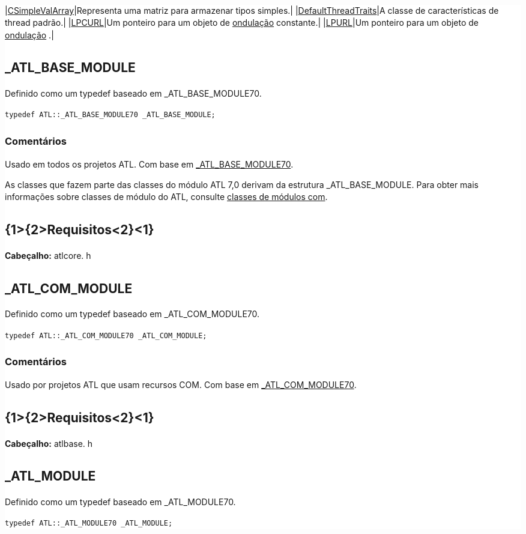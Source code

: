 |[CSimpleValArray](#csimplevalarray)|Representa uma matriz para armazenar tipos simples.|
|[DefaultThreadTraits](#defaultthreadtraits)|A classe de características de thread padrão.|
|[LPCURL](#lpcurl)|Um ponteiro para um objeto de [ondulação](../../atl/reference/curl-class.md) constante.|
|[LPURL](#lpurl)|Um ponteiro para um objeto de [ondulação](../../atl/reference/curl-class.md) .|

##  <a name="_atl_base_module"></a>_ATL_BASE_MODULE

Definido como um typedef baseado em _ATL_BASE_MODULE70.

```
typedef ATL::_ATL_BASE_MODULE70 _ATL_BASE_MODULE;
```

### <a name="remarks"></a>Comentários

Usado em todos os projetos ATL. Com base em [_ATL_BASE_MODULE70](../../atl/reference/atl-base-module70-structure.md).

As classes que fazem parte das classes do módulo ATL 7,0 derivam da estrutura _ATL_BASE_MODULE.  Para obter mais informações sobre classes de módulo do ATL, consulte [classes de módulos com](../../atl/com-modules-classes.md).

## <a name="requirements"></a>{1&gt;{2&gt;Requisitos&lt;2}&lt;1}

**Cabeçalho:** atlcore. h

##  <a name="_atl_com_module"></a>_ATL_COM_MODULE

Definido como um typedef baseado em _ATL_COM_MODULE70.

```
typedef ATL::_ATL_COM_MODULE70 _ATL_COM_MODULE;
```

### <a name="remarks"></a>Comentários

Usado por projetos ATL que usam recursos COM. Com base em [_ATL_COM_MODULE70](../../atl/reference/atl-com-module70-structure.md).

## <a name="requirements"></a>{1&gt;{2&gt;Requisitos&lt;2}&lt;1}

**Cabeçalho:** atlbase. h

##  <a name="_atl_module"></a>_ATL_MODULE

Definido como um typedef baseado em _ATL_MODULE70.

```
typedef ATL::_ATL_MODULE70 _ATL_MODULE;
```
